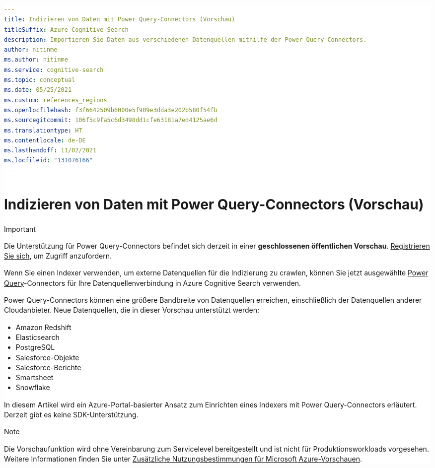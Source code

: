 ```yaml
---
title: Indizieren von Daten mit Power Query-Connectors (Vorschau)
titleSuffix: Azure Cognitive Search
description: Importieren Sie Daten aus verschiedenen Datenquellen mithilfe der Power Query-Connectors.
author: nitinme
ms.author: nitinme
ms.service: cognitive-search
ms.topic: conceptual
ms.date: 05/25/2021
ms.custom: references_regions
ms.openlocfilehash: f3f6642509b6000e5f909e3dda3e202b580f54fb
ms.sourcegitcommit: 106f5c9fa5c6d3498dd1cfe63181a7ed4125ae6d
ms.translationtype: HT
ms.contentlocale: de-DE
ms.lasthandoff: 11/02/2021
ms.locfileid: "131076166"
---
```

# <a name="index-data-using-power-query-connectors-preview"></a>Indizieren von Daten mit Power Query-Connectors (Vorschau)

> [!IMPORTANT] 
> Die Unterstützung für Power Query-Connectors befindet sich derzeit in einer **geschlossenen öffentlichen Vorschau**. [Registrieren Sie sich](https://aka.ms/azure-cognitive-search/indexer-preview), um Zugriff anzufordern.

Wenn Sie einen Indexer verwenden, um externe Datenquellen für die Indizierung zu crawlen, können Sie jetzt ausgewählte [Power Query](/power-query/power-query-what-is-power-query)-Connectors für Ihre Datenquellenverbindung in Azure Cognitive Search verwenden.

Power Query-Connectors können eine größere Bandbreite von Datenquellen erreichen, einschließlich der Datenquellen anderer Cloudanbieter. Neue Datenquellen, die in dieser Vorschau unterstützt werden:

+ Amazon Redshift
+ Elasticsearch
+ PostgreSQL
+ Salesforce-Objekte
+ Salesforce-Berichte
+ Smartsheet
+ Snowflake

In diesem Artikel wird ein Azure-Portal-basierter Ansatz zum Einrichten eines Indexers mit Power Query-Connectors erläutert. Derzeit gibt es keine SDK-Unterstützung.

> [!NOTE]
> Die Vorschaufunktion wird ohne Vereinbarung zum Servicelevel bereitgestellt und ist nicht für Produktionsworkloads vorgesehen. Weitere Informationen finden Sie unter [Zusätzliche Nutzungsbestimmungen für Microsoft Azure-Vorschauen](https://azure.microsoft.com/support/legal/preview-supplemental-terms/).
